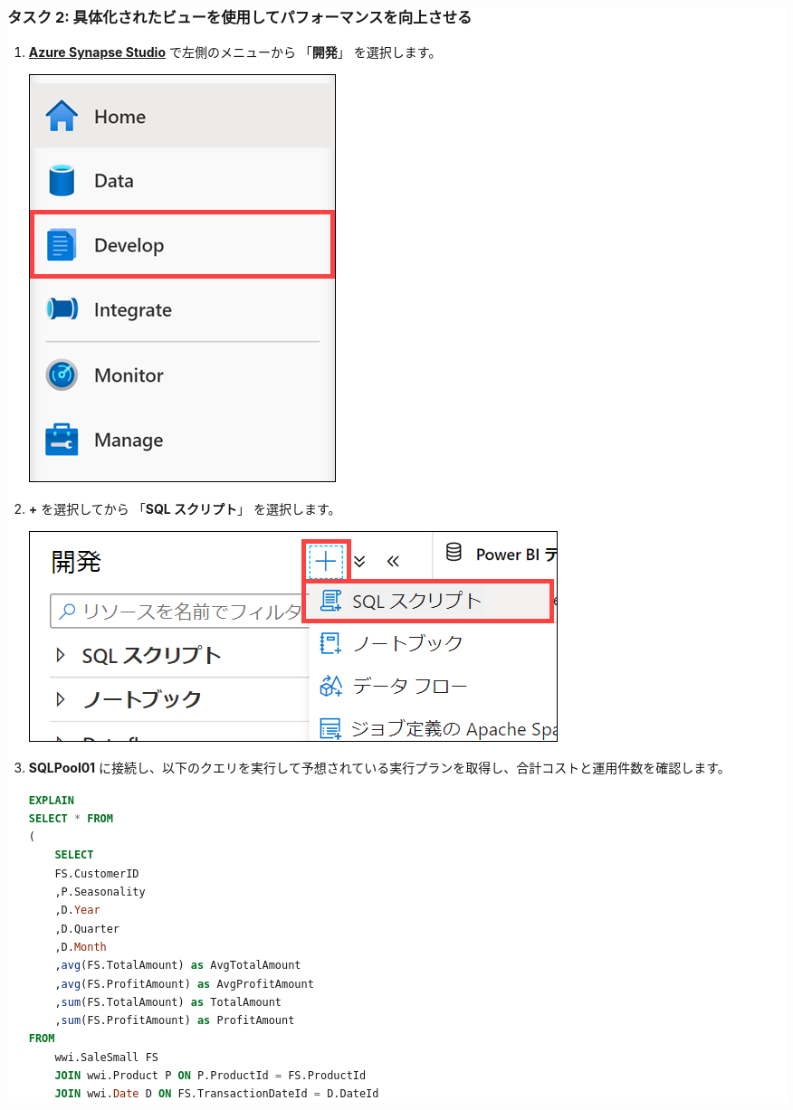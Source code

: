 ### タスク 2: 具体化されたビューを使用してパフォーマンスを向上させる

1. [**Azure Synapse Studio**](<https://web.azuresynapse.net/>) で左側のメニューから 「**開発**」 を選択します。

    ![Azure Synapse Workspace の開発オプション。](media/develop-hub.png "Develop hub")

2. **+** を選択してから 「**SQL スクリプト**」 を選択します。

    ![プラス ボタンと SQL スクリプト メニュー項目が両方とも強調表示されています。](media/new-sql-script.png "New SQL script")

3. **SQLPool01** に接続し、以下のクエリを実行して予想されている実行プランを取得し、合計コストと運用件数を確認します。

    ```sql
    EXPLAIN
    SELECT * FROM
    (
        SELECT
        FS.CustomerID
        ,P.Seasonality
        ,D.Year
        ,D.Quarter
        ,D.Month
        ,avg(FS.TotalAmount) as AvgTotalAmount
        ,avg(FS.ProfitAmount) as AvgProfitAmount
        ,sum(FS.TotalAmount) as TotalAmount
        ,sum(FS.ProfitAmount) as ProfitAmount
    FROM
        wwi.SaleSmall FS
        JOIN wwi.Product P ON P.ProductId = FS.ProductId
        JOIN wwi.Date D ON FS.TransactionDateId = D.DateId